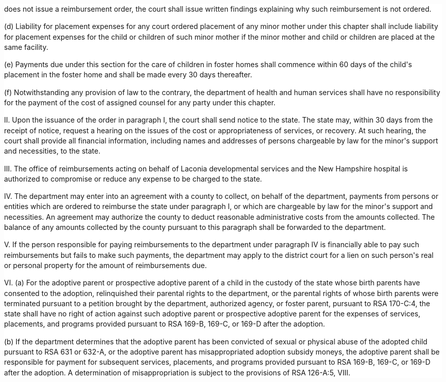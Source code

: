 does not issue a reimbursement order, the court shall issue written
findings explaining why such reimbursement is not ordered.
                                             
 (d) Liability for placement expenses for any court ordered
placement of any minor mother under this chapter shall include liability
for placement expenses for the child or children of such minor mother if
the minor mother and child or children are placed at the same facility.
                                             
 (e) Payments due under this section for the care of children in
foster homes shall commence within 60 days of the child's placement in
the foster home and shall be made every 30 days thereafter.
                                             
 (f) Notwithstanding any provision of law to the contrary, the
department of health and human services shall have no responsibility for
the payment of the cost of assigned counsel for any party under this
chapter.
                                             
 II. Upon the issuance of the order in paragraph I, the court shall
send notice to the state. The state may, within 30 days from the receipt
of notice, request a hearing on the issues of the cost or
appropriateness of services, or recovery. At such hearing, the court
shall provide all financial information, including names and addresses
of persons chargeable by law for the minor's support and necessities, to
the state.
                                             
 III. The office of reimbursements acting on behalf of Laconia
developmental services and the New Hampshire hospital is authorized to
compromise or reduce any expense to be charged to the state.
                                             
 IV. The department may enter into an agreement with a county to
collect, on behalf of the department, payments from persons or entities
which are ordered to reimburse the state under paragraph I, or which are
chargeable by law for the minor's support and necessities. An agreement
may authorize the county to deduct reasonable administrative costs from
the amounts collected. The balance of any amounts collected by the
county pursuant to this paragraph shall be forwarded to the department.
                                             
 V. If the person responsible for paying reimbursements to the
department under paragraph IV is financially able to pay such
reimbursements but fails to make such payments, the department may apply
to the district court for a lien on such person's real or personal
property for the amount of reimbursements due.
                                             
 VI. (a) For the adoptive parent or prospective adoptive parent of a
child in the custody of the state whose birth parents have consented to
the adoption, relinquished their parental rights to the department, or
the parental rights of whose birth parents were terminated pursuant to a
petition brought by the department, authorized agency, or foster parent,
pursuant to RSA 170-C:4, the state shall have no right of action against
such adoptive parent or prospective adoptive parent for the expenses of
services, placements, and programs provided pursuant to RSA 169-B,
169-C, or 169-D after the adoption.
                                             
 (b) If the department determines that the adoptive parent has
been convicted of sexual or physical abuse of the adopted child pursuant
to RSA 631 or 632-A, or the adoptive parent has misappropriated adoption
subsidy moneys, the adoptive parent shall be responsible for payment for
subsequent services, placements, and programs provided pursuant to RSA
169-B, 169-C, or 169-D after the adoption. A determination of
misappropriation is subject to the provisions of RSA 126-A:5, VIII.
